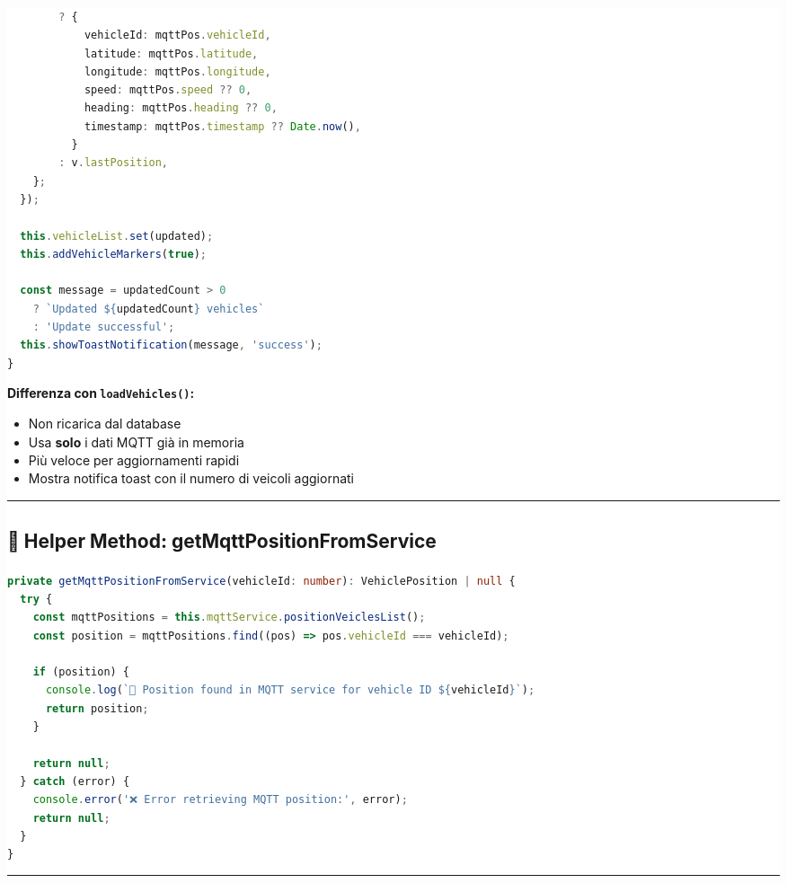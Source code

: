 ```typescript
        ? {
            vehicleId: mqttPos.vehicleId,
            latitude: mqttPos.latitude,
            longitude: mqttPos.longitude,
            speed: mqttPos.speed ?? 0,
            heading: mqttPos.heading ?? 0,
            timestamp: mqttPos.timestamp ?? Date.now(),
          }
        : v.lastPosition,
    };
  });

  this.vehicleList.set(updated);
  this.addVehicleMarkers(true);

  const message = updatedCount > 0
    ? `Updated ${updatedCount} vehicles`
    : 'Update successful';
  this.showToastNotification(message, 'success');
}
```

**Differenza con `loadVehicles()`:**

- Non ricarica dal database
- Usa **solo** i dati MQTT già in memoria
- Più veloce per aggiornamenti rapidi
- Mostra notifica toast con il numero di veicoli aggiornati

---

## 🎯 Helper Method: getMqttPositionFromService

```typescript
private getMqttPositionFromService(vehicleId: number): VehiclePosition | null {
  try {
    const mqttPositions = this.mqttService.positionVeiclesList();
    const position = mqttPositions.find((pos) => pos.vehicleId === vehicleId);

    if (position) {
      console.log(`📍 Position found in MQTT service for vehicle ID ${vehicleId}`);
      return position;
    }

    return null;
  } catch (error) {
    console.error('❌ Error retrieving MQTT position:', error);
    return null;
  }
}
```

---